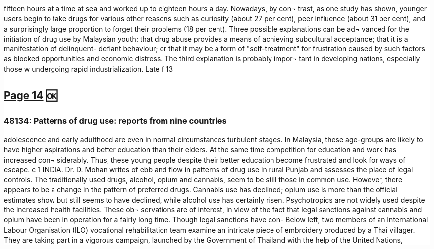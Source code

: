 fifteen hours at a time at sea and worked up
to eighteen hours a day. Nowadays, by con¬
trast, as one study has shown, younger
users begin to take drugs for various other
reasons such as curiosity (about 27 per
cent), peer influence (about 31 per cent),
and a surprisingly large proportion to
forget their problems (18 per cent).
Three possible explanations can be ad¬
vanced for the initiation of drug use by
Malaysian youth: that drug abuse provides a
means of achieving subcultural acceptance;
that it is a manifestation of delinquent-
defiant behaviour; or that it may be a form
of "self-treatment" for frustration caused by
such factors as blocked opportunities and
economic distress.
The third explanation is probably impor¬
tant in developing nations, especially those w
undergoing rapid industrialization. Late f
13
## [Page 14](https://demo.humlab.umu.se/courier/074712engo.pdf#page=14) 🆗
### 48134: Patterns of drug use: reports from nine countries
adolescence and early adulthood are even
in normal circumstances turbulent stages. In
Malaysia, these age-groups are likely to have
higher aspirations and better education than
their elders. At the same time competition
for education and work has increased con¬
siderably. Thus, these young people despite
their better education become frustrated
and look for ways of escape.
c 1
INDIA. Dr. D. Mohan writes of ebb and
flow in patterns of drug use in rural
Punjab and assesses the place of legal
controls.
The traditionally used drugs, alcohol,
opium and cannabis, seem to be still those
in common use. However, there appears to
be a change in the pattern of preferred
drugs. Cannabis use has declined; opium
use is more than the official estimates show
but still seems to have declined, while
alcohol use has certainly risen.
Psychotropics are not widely used despite
the increased health facilities. These ob¬
servations are of interest, in view of the fact
that legal sanctions against cannabis and
opium have been in operation for a fairly
long time. Though legal sanctions have con-
Below left, two members of an
International Labour Organisation
(ILO) vocational rehabilitation team
examine an intricate piece of
embroidery produced by a Thai
villager. They are taking part in a
vigorous campaign, launched by
the Government of Thailand with
the help of the United Nations,
